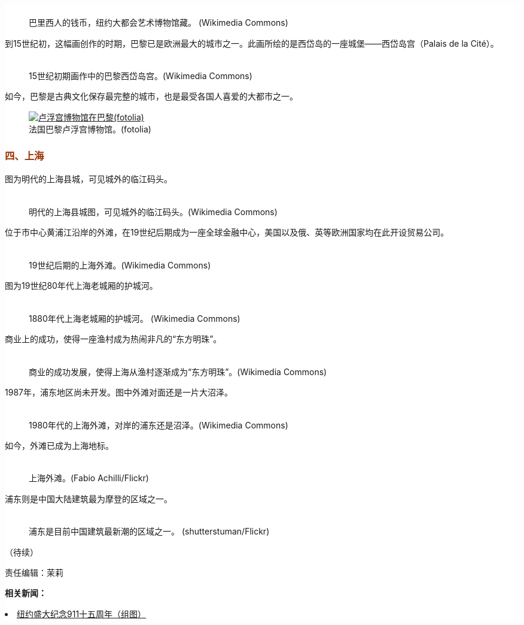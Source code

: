 <figure id="attachment_8335998" aria-describedby="caption-attachment-8335998" style="width: 600px" class="wp-caption aligncenter"><a target="_blank" href="https://www.epochtimes.com/assets/uploads/2016/09/1609251126192669.jpg"><img decoding="async" class="size-large wp-image-8335998" title="" src="https://www.epochtimes.com/assets/uploads/2016/09/1609251126192669-600x308.jpg" alt="" width="600" b="308" /></a><figcaption id="caption-attachment-8335998" class="wp-caption-text">巴里西人的钱币，纽约大都会艺术博物馆藏。 (Wikimedia Commons)</figcaption></figure>
<p>到15世纪初，这幅画创作的时期，巴黎已是欧洲最大的城市之一。此画所绘的是西岱岛的一座城堡——西岱岛宫（Palais de la Cité）。</p>
<figure id="attachment_8335996" aria-describedby="caption-attachment-8335996" style="width: 600px" class="wp-caption aligncenter"><a target="_blank" href="https://www.epochtimes.com/assets/uploads/2016/09/1609251125392669.jpg"><img decoding="async" class="size-large wp-image-8335996" title="" src="https://www.epochtimes.com/assets/uploads/2016/09/1609251125392669-600x450.jpg" alt="" width="600" b="450" /></a><figcaption id="caption-attachment-8335996" class="wp-caption-text">15世纪初期画作中的巴黎西岱岛宫。(Wikimedia Commons)</figcaption></figure>
<p>如今，巴黎是古典文化保存最完整的城市，也是最受各国人喜爱的大都市之一。</p>
<figure id="attachment_8336003" aria-describedby="caption-attachment-8336003" style="width: 600px" class="wp-caption aligncenter"><a target="_blank" href="https://www.epochtimes.com/assets/uploads/2016/09/1501281252262483.jpg"><img decoding="async" class="size-large wp-image-8336003" title="卢浮宫博物馆在巴黎(fotolia)" src="https://www.epochtimes.com/assets/uploads/2016/09/1501281252262483-600x387.jpg" alt="卢浮宫博物馆在巴黎(fotolia)" width="600" b="387" /></a><figcaption id="caption-attachment-8336003" class="wp-caption-text">法国巴黎卢浮宫博物馆。(fotolia)</figcaption></figure>
<h3><span style="color: #993300;">四、上海</span></h3>
<p>图为明代的上海县城，可见城外的临江码头。</p>
<figure id="attachment_8335994" aria-describedby="caption-attachment-8335994" style="width: 600px" class="wp-caption aligncenter"><a target="_blank" href="https://www.epochtimes.com/assets/uploads/2016/09/1609251126032669.jpg"><img decoding="async" class="size-large wp-image-8335994" title="" src="https://www.epochtimes.com/assets/uploads/2016/09/1609251126032669-600x393.jpg" alt="" width="600" b="393" /></a><figcaption id="caption-attachment-8335994" class="wp-caption-text">明代的上海县城图，可见城外的临江码头。(Wikimedia Commons)</figcaption></figure>
<p>位于市中心黄浦江沿岸的外滩，在19世纪后期成为一座全球金融中心，美国以及俄、英等欧洲国家均在此开设贸易公司。</p>
<figure id="attachment_8335995" aria-describedby="caption-attachment-8335995" style="width: 600px" class="wp-caption aligncenter"><a target="_blank" href="https://www.epochtimes.com/assets/uploads/2016/09/1609251125552669.jpg"><img decoding="async" class="size-large wp-image-8335995" title="" src="https://www.epochtimes.com/assets/uploads/2016/09/1609251125552669-600x450.jpg" alt="" width="600" b="450" /></a><figcaption id="caption-attachment-8335995" class="wp-caption-text">19世纪后期的上海外滩。(Wikimedia Commons)</figcaption></figure>
<p>图为19世纪80年代上海老城厢的护城河。</p>
<figure id="attachment_8335993" aria-describedby="caption-attachment-8335993" style="width: 600px" class="wp-caption aligncenter"><a target="_blank" href="https://www.epochtimes.com/assets/uploads/2016/09/1609251126152669.jpg"><img decoding="async" class="size-large wp-image-8335993" title="" src="https://www.epochtimes.com/assets/uploads/2016/09/1609251126152669-600x402.jpg" alt="" width="600" b="402" /></a><figcaption id="caption-attachment-8335993" class="wp-caption-text">1880年代上海老城厢的护城河。 (Wikimedia Commons)</figcaption></figure>
<p>商业上的成功，使得一座渔村成为热闹非凡的“东方明珠”。</p>
<figure id="attachment_8336004" aria-describedby="caption-attachment-8336004" style="width: 600px" class="wp-caption aligncenter"><a target="_blank" href="https://www.epochtimes.com/assets/uploads/2016/09/1609251125522669.jpg"><img decoding="async" class="size-large wp-image-8336004" title="" src="https://www.epochtimes.com/assets/uploads/2016/09/1609251125522669-600x450.jpg" alt="" width="600" b="450" /></a><figcaption id="caption-attachment-8336004" class="wp-caption-text">商业的成功发展，使得上海从渔村逐渐成为“东方明珠”。(Wikimedia Commons)</figcaption></figure>
<p>1987年，浦东地区尚未开发。图中外滩对面还是一片大沼泽。</p>
<figure id="attachment_8335992" aria-describedby="caption-attachment-8335992" style="width: 600px" class="wp-caption aligncenter"><a target="_blank" href="https://www.epochtimes.com/assets/uploads/2016/09/1609251154482669.jpg"><img decoding="async" class="size-large wp-image-8335992" title="" src="https://www.epochtimes.com/assets/uploads/2016/09/1609251154482669-600x397.jpg" alt="" width="600" b="397" /></a><figcaption id="caption-attachment-8335992" class="wp-caption-text">1980年代的上海外滩，对岸的浦东还是沼泽。(Wikimedia Commons)</figcaption></figure>
<p>如今，外滩已成为上海地标。</p>
<figure id="attachment_8335991" aria-describedby="caption-attachment-8335991" style="width: 600px" class="wp-caption aligncenter"><a target="_blank" href="https://www.epochtimes.com/assets/uploads/2016/09/1609251126282669.jpg"><img decoding="async" class="size-large wp-image-8335991" title="" src="https://www.epochtimes.com/assets/uploads/2016/09/1609251126282669-600x314.jpg" alt="" width="600" b="314" /></a><figcaption id="caption-attachment-8335991" class="wp-caption-text">上海外滩。(Fabio Achilli/Flickr)</figcaption></figure>
<p>浦东则是中国大陆建筑最为摩登的区域之一。</p>
<figure id="attachment_8335990" aria-describedby="caption-attachment-8335990" style="width: 600px" class="wp-caption aligncenter"><a target="_blank" href="https://www.epochtimes.com/assets/uploads/2016/09/1609251125292669.jpg"><img decoding="async" class="size-large wp-image-8335990" title="" src="https://www.epochtimes.com/assets/uploads/2016/09/1609251125292669-600x300.jpg" alt="" width="600" b="300" /></a><figcaption id="caption-attachment-8335990" class="wp-caption-text">浦东是目前中国建筑最新潮的区域之一。 (shutterstuman/Flickr)</figcaption></figure>
<p>（待续）</p>
<p>责任编辑：茉莉</p>
	
<strong>相关新闻：</strong>
<li><a href="https://github.com/1992513/djy/blob/master/gb/16/9/12/n8289737.md#1">纽约盛大纪念911十五周年（组图）</a></li>